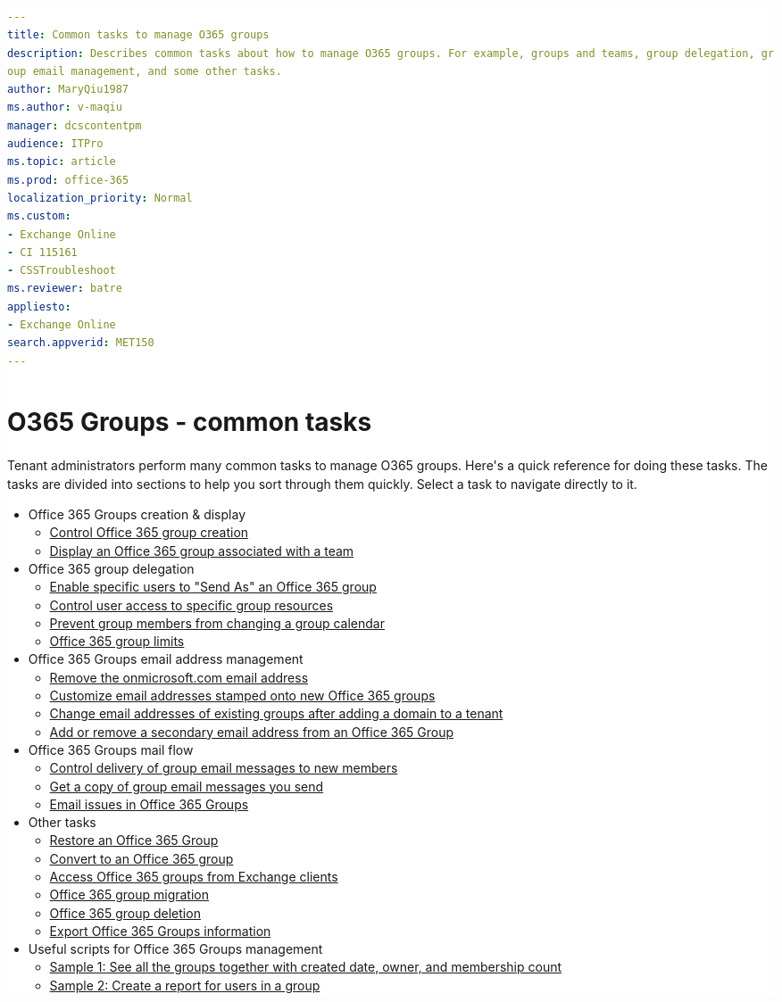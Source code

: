```yaml
---
title: Common tasks to manage O365 groups
description: Describes common tasks about how to manage O365 groups. For example, groups and teams, group delegation, group email management, and some other tasks.
author: MaryQiu1987
ms.author: v-maqiu
manager: dcscontentpm 
audience: ITPro
ms.topic: article
ms.prod: office-365 
localization_priority: Normal
ms.custom: 
- Exchange Online
- CI 115161
- CSSTroubleshoot
ms.reviewer: batre
appliesto:
- Exchange Online
search.appverid: MET150
---
```

# O365 Groups - common tasks

<a id="top" />Tenant administrators perform many common tasks to manage O365 groups. Here's a quick reference for doing these tasks. The tasks are divided into sections to help you sort through them quickly. Select a task to navigate directly to it.

- Office 365 Groups creation & display
  - [Control Office 365 group creation](#control-office-365-group-creation)
  - [Display an Office 365 group associated with a team](#display-an-office-365-group-associated-with-a-team)
- Office 365 group delegation
  - [Enable specific users to "Send As" an Office 365 group](#enable-specific-users)
  - [Control user access to specific group resources](#control-user-access-to-specific-group-resources)
  - [Prevent group members from changing a group calendar](#prevent-group-members-from-changing-a-group-calendar)
  - [Office 365 group limits](#office-365-group-limits)
- Office 365 Groups email address management
  - [Remove the onmicrosoft.com email address](#remove-the-email-address)
  - [Customize email addresses stamped onto new Office 365 groups](#customize-email-addresses-stamped-onto-new-office-365-groups)
  - [Change email addresses of existing groups after adding a domain to a tenant](#change-email-addresses-of-existing-groups-after-adding-a-domain-to-a-tenant)
  - [Add or remove a secondary email address from an Office 365 Group](#add-or-remove-a-secondary-email-address-from-an-office-365-group)
- Office 365 Groups mail flow
  - [Control delivery of group email messages to new members](#control-delivery-of-group-email-messages-to-new-members)
  - [Get a copy of group email messages you send](#get-a-copy-of-group-email-messages-you-send)
  - [Email issues in Office 365 Groups](#email-issues-in-office-365-groups)
- Other tasks
  - [Restore an Office 365 Group](#restore-an-office-365-group)
  - [Convert to an Office 365 group](#convert-to-an-office-365-group)
  - [Access Office 365 groups from Exchange clients](#access-office-365-groups-from-exchange-clients)
  - [Office 365 group migration](#office-365-group-migration)
  - [Office 365 group deletion](#office-365-group-deletion)
  - [Export Office 365 Groups information](#export-office-365-groups-information)
- Useful scripts for Office 365 Groups management
  - [Sample 1: See all the groups together with created date, owner, and membership count](#sample-one)
  - [Sample 2: Create a report for users in a group](#sample-two)